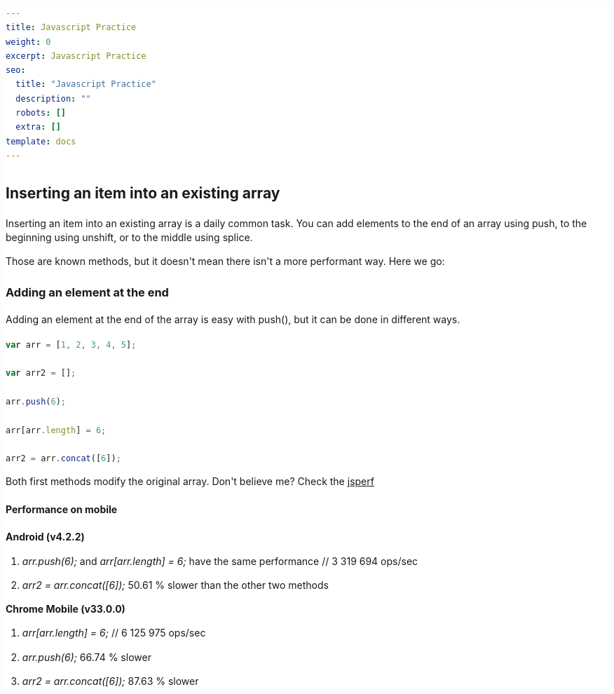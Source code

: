 ```yaml
---
title: Javascript Practice
weight: 0
excerpt: Javascript Practice
seo:
  title: "Javascript Practice"
  description: ""
  robots: []
  extra: []
template: docs
---
```


## Inserting an item into an existing array

Inserting an item into an existing array is a daily common task. You can add elements to the end of an array using push, to the beginning using unshift, or to the middle using splice.

Those are known methods, but it doesn't mean there isn't a more performant way. Here we go:

### Adding an element at the end

Adding an element at the end of the array is easy with push(), but it can be done in different ways.

```javascript
var arr = [1, 2, 3, 4, 5];

var arr2 = [];

arr.push(6);

arr[arr.length] = 6;

arr2 = arr.concat([6]);
```

Both first methods modify the original array. Don't believe me? Check the [jsperf](http://jsperf.com/push-item-inside-an-array)

#### Performance on mobile

**Android (v4.2.2)**

1. _arr.push(6);_ and _arr\[arr.length] = 6;_ have the same performance // 3 319 694 ops/sec

2. _arr2 = arr.concat(\[6]);_ 50.61 % slower than the other two methods

**Chrome Mobile (v33.0.0)**

1. _arr\[arr.length] = 6;_ // 6 125 975 ops/sec

2. _arr.push(6);_ 66.74 % slower

3. _arr2 = arr.concat(\[6]);_ 87.63 % slower


  [getTypeFromExternal()]: true